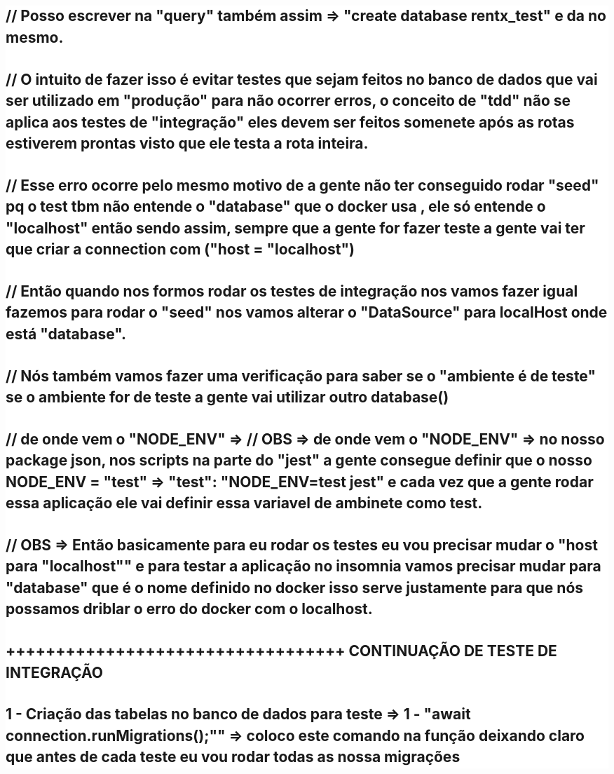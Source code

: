 ## // Posso escrever na "query" também assim => "create database rentx_test" e da no mesmo.

## // O intuito de fazer isso é evitar testes que sejam feitos no banco de dados que vai ser utilizado em "produção" para não ocorrer erros, o conceito de "tdd" não se aplica aos testes de "integração" eles devem ser feitos somenete após as rotas estiverem prontas visto que ele testa a rota inteira.

## // Esse erro ocorre pelo mesmo motivo de a gente não ter conseguido rodar "seed" pq o test tbm não entende o "database" que o docker usa , ele só entende o "localhost" então sendo assim, sempre que a gente for fazer teste a gente vai ter que criar a connection com ("host = "localhost")

## // Então quando nos formos rodar os testes de integração nos vamos fazer igual fazemos para rodar o "seed" nos vamos alterar o "DataSource" para localHost onde está "database".

## // Nós também vamos fazer uma verificação para saber se o "ambiente é de teste" se o ambiente for de teste a gente vai utilizar outro database()

## // de onde vem o "NODE_ENV" => // OBS => de onde vem o "NODE_ENV" => no nosso package json, nos scripts na parte do "jest" a gente consegue definir que o nosso NODE_ENV = "test" => "test": "NODE_ENV=test jest" e cada vez que a gente rodar essa aplicação ele vai definir essa variavel de ambinete como test.

## // OBS => Então basicamente para eu rodar os testes eu vou precisar mudar o "host para "localhost"" e para testar a aplicação no insomnia vamos precisar mudar para "database" que é o nome definido no docker isso serve justamente para que nós possamos driblar o erro do docker com o localhost.

## ++++++++++++++++++++++++++++++++++ CONTINUAÇÃO DE TESTE DE INTEGRAÇÃO

## 1 - Criação das tabelas no banco de dados para teste => 1 - "await connection.runMigrations();"" => coloco este comando na função deixando claro que antes de cada teste eu vou rodar todas as nossa migrações
